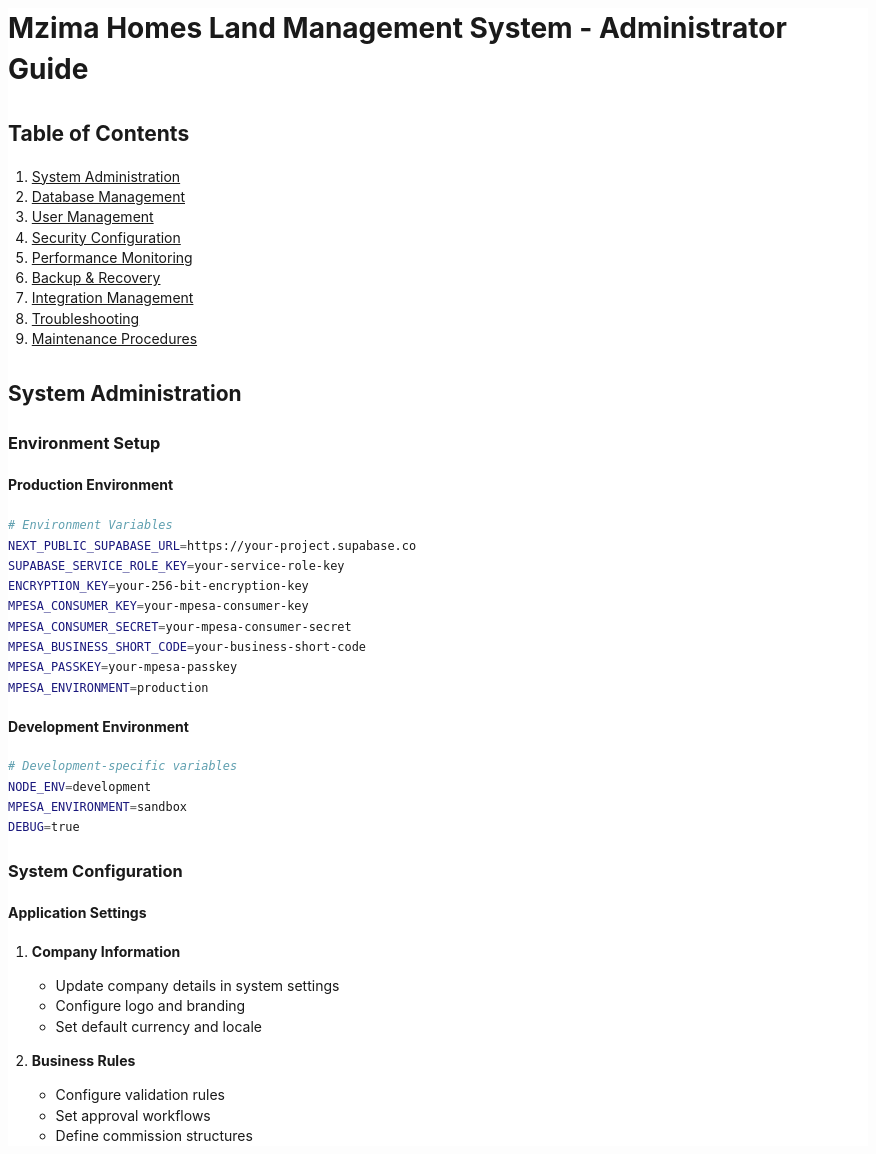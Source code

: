 # Mzima Homes Land Management System - Administrator Guide

## Table of Contents

1. [System Administration](#system-administration)
2. [Database Management](#database-management)
3. [User Management](#user-management)
4. [Security Configuration](#security-configuration)
5. [Performance Monitoring](#performance-monitoring)
6. [Backup & Recovery](#backup--recovery)
7. [Integration Management](#integration-management)
8. [Troubleshooting](#troubleshooting)
9. [Maintenance Procedures](#maintenance-procedures)

## System Administration

### Environment Setup

#### Production Environment

```bash
# Environment Variables
NEXT_PUBLIC_SUPABASE_URL=https://your-project.supabase.co
SUPABASE_SERVICE_ROLE_KEY=your-service-role-key
ENCRYPTION_KEY=your-256-bit-encryption-key
MPESA_CONSUMER_KEY=your-mpesa-consumer-key
MPESA_CONSUMER_SECRET=your-mpesa-consumer-secret
MPESA_BUSINESS_SHORT_CODE=your-business-short-code
MPESA_PASSKEY=your-mpesa-passkey
MPESA_ENVIRONMENT=production
```

#### Development Environment

```bash
# Development-specific variables
NODE_ENV=development
MPESA_ENVIRONMENT=sandbox
DEBUG=true
```

### System Configuration

#### Application Settings

1. **Company Information**
   - Update company details in system settings
   - Configure logo and branding
   - Set default currency and locale

2. **Business Rules**
   - Configure validation rules
   - Set approval workflows
   - Define commission structures
